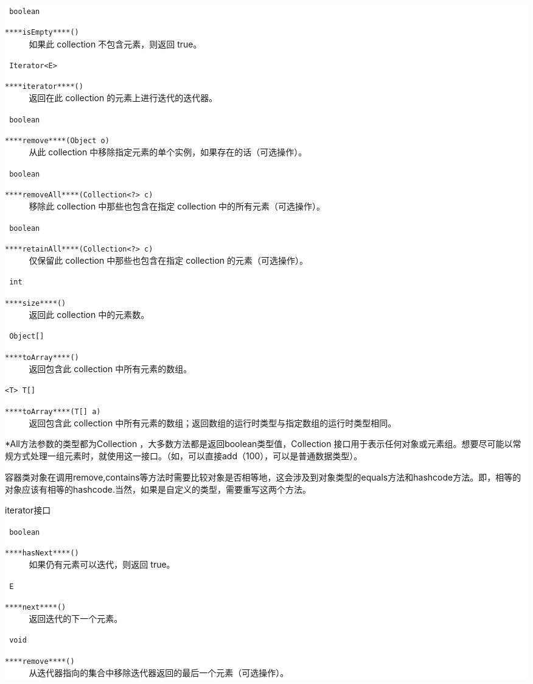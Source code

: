 ` boolean`

`****isEmpty****()`  
          如果此 collection 不包含元素，则返回 true。

` Iterator<E>`

`****iterator****()`  
          返回在此 collection 的元素上进行迭代的迭代器。

` boolean`

`****remove****(Object o)`  
          从此 collection 中移除指定元素的单个实例，如果存在的话（可选操作）。

` boolean`

`****removeAll****(Collection<?> c)`  
          移除此 collection 中那些也包含在指定 collection 中的所有元素（可选操作）。

` boolean`

`****retainAll****(Collection<?> c)`  
          仅保留此 collection 中那些也包含在指定 collection 的元素（可选操作）。

` int`

`****size****()`  
          返回此 collection 中的元素数。

` Object[]`

`****toArray****()`  
          返回包含此 collection 中所有元素的数组。

`<T> T[]`

`****toArray****(T[] a)`  
          返回包含此 collection 中所有元素的数组；返回数组的运行时类型与指定数组的运行时类型相同。

*All方法参数的类型都为Collection ，大多数方法都是返回boolean类型值，Collection 接口用于表示任何对象或元素组。想要尽可能以常规方式处理一组元素时，就使用这一接口。（如，可以直接add（100），可以是普通数据类型）。

容器类对象在调用remove,contains等方法时需要比较对象是否相等地，这会涉及到对象类型的equals方法和hashcode方法。即，相等的对象应该有相等的hashcode.当然，如果是自定义的类型，需要重写这两个方法。

iterator接口

` boolean`

`****hasNext****()`  
          如果仍有元素可以迭代，则返回 true。

` E`

`****next****()`  
          返回迭代的下一个元素。

` void`

`****remove****()`  
          从迭代器指向的集合中移除迭代器返回的最后一个元素（可选操作）。
